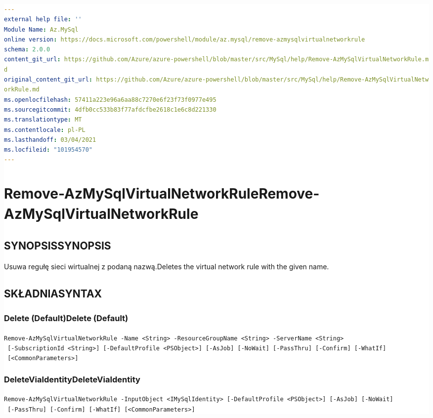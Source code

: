 ```yaml
---
external help file: ''
Module Name: Az.MySql
online version: https://docs.microsoft.com/powershell/module/az.mysql/remove-azmysqlvirtualnetworkrule
schema: 2.0.0
content_git_url: https://github.com/Azure/azure-powershell/blob/master/src/MySql/help/Remove-AzMySqlVirtualNetworkRule.md
original_content_git_url: https://github.com/Azure/azure-powershell/blob/master/src/MySql/help/Remove-AzMySqlVirtualNetworkRule.md
ms.openlocfilehash: 57411a223e96a6aa88c7270e6f23f73f0977e495
ms.sourcegitcommit: 4dfb0cc533b83f77afdcfbe2618c1e6c8d221330
ms.translationtype: MT
ms.contentlocale: pl-PL
ms.lasthandoff: 03/04/2021
ms.locfileid: "101954570"
---
```

# <span data-ttu-id="c9dda-101">Remove-AzMySqlVirtualNetworkRule</span><span class="sxs-lookup"><span data-stu-id="c9dda-101">Remove-AzMySqlVirtualNetworkRule</span></span>

## <span data-ttu-id="c9dda-102">SYNOPSIS</span><span class="sxs-lookup"><span data-stu-id="c9dda-102">SYNOPSIS</span></span>
<span data-ttu-id="c9dda-103">Usuwa regułę sieci wirtualnej z podaną nazwą.</span><span class="sxs-lookup"><span data-stu-id="c9dda-103">Deletes the virtual network rule with the given name.</span></span>

## <span data-ttu-id="c9dda-104">SKŁADNIA</span><span class="sxs-lookup"><span data-stu-id="c9dda-104">SYNTAX</span></span>

### <span data-ttu-id="c9dda-105">Delete (Default)</span><span class="sxs-lookup"><span data-stu-id="c9dda-105">Delete (Default)</span></span>
```
Remove-AzMySqlVirtualNetworkRule -Name <String> -ResourceGroupName <String> -ServerName <String>
 [-SubscriptionId <String>] [-DefaultProfile <PSObject>] [-AsJob] [-NoWait] [-PassThru] [-Confirm] [-WhatIf]
 [<CommonParameters>]
```

### <span data-ttu-id="c9dda-106">DeleteViaIdentity</span><span class="sxs-lookup"><span data-stu-id="c9dda-106">DeleteViaIdentity</span></span>
```
Remove-AzMySqlVirtualNetworkRule -InputObject <IMySqlIdentity> [-DefaultProfile <PSObject>] [-AsJob] [-NoWait]
 [-PassThru] [-Confirm] [-WhatIf] [<CommonParameters>]
```

